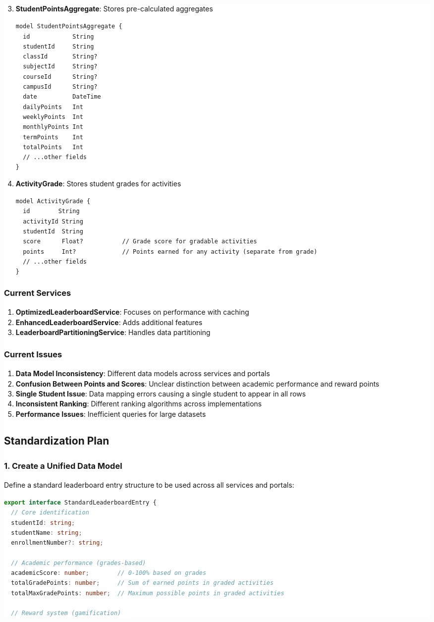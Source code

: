 3. **StudentPointsAggregate**: Stores pre-calculated aggregates
   ```prisma
   model StudentPointsAggregate {
     id            String
     studentId     String
     classId       String?
     subjectId     String?
     courseId      String?
     campusId      String?
     date          DateTime
     dailyPoints   Int
     weeklyPoints  Int
     monthlyPoints Int
     termPoints    Int
     totalPoints   Int
     // ...other fields
   }
   ```

4. **ActivityGrade**: Stores student grades for activities
   ```prisma
   model ActivityGrade {
     id        String
     activityId String
     studentId  String
     score      Float?           // Grade score for gradable activities
     points     Int?             // Points earned for any activity (separate from grade)
     // ...other fields
   }
   ```

### Current Services

1. **OptimizedLeaderboardService**: Focuses on performance with caching
2. **EnhancedLeaderboardService**: Adds additional features
3. **LeaderboardPartitioningService**: Handles data partitioning

### Current Issues

1. **Data Model Inconsistency**: Different data models across services and portals
2. **Confusion Between Points and Scores**: Unclear distinction between academic performance and reward points
3. **Single Student Issue**: Data mapping errors causing a single student to appear in all rows
4. **Inconsistent Ranking**: Different ranking algorithms across implementations
5. **Performance Issues**: Inefficient queries for large datasets

## Standardization Plan

### 1. Create a Unified Data Model

Define a standard leaderboard entry structure to be used across all services and portals:

```typescript
export interface StandardLeaderboardEntry {
  // Core identification
  studentId: string;
  studentName: string;
  enrollmentNumber?: string;
  
  // Academic performance (grades-based)
  academicScore: number;        // 0-100% based on grades
  totalGradePoints: number;     // Sum of earned points in graded activities
  totalMaxGradePoints: number;  // Maximum possible points in graded activities
  
  // Reward system (gamification)
```